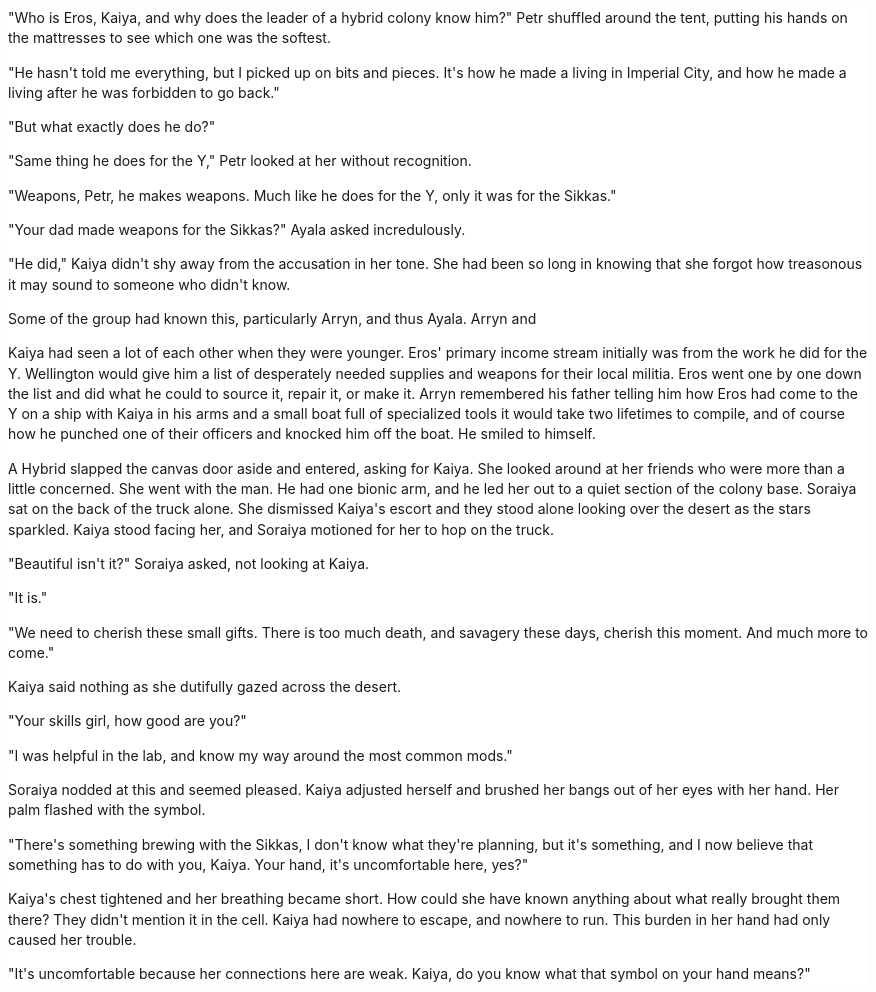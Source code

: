 &quot;Who is Eros, Kaiya, and why does the leader of a hybrid colony know him?&quot; Petr shuffled around the tent, putting his hands on the mattresses to see which one was the softest.

&quot;He hasn&#39;t told me everything, but I picked up on bits and pieces. It&#39;s how he made a living in Imperial City, and how he made a living after he was forbidden to go back.&quot;

&quot;But what exactly does he do?&quot;

&quot;Same thing he does for the Y,&quot; Petr looked at her without recognition.

&quot;Weapons, Petr, he makes weapons. Much like he does for the Y, only it was for the Sikkas.&quot;

&quot;Your dad made weapons for the Sikkas?&quot; Ayala asked incredulously.

&quot;He did,&quot; Kaiya didn&#39;t shy away from the accusation in her tone. She had been so long in knowing that she forgot how treasonous it may sound to someone who didn&#39;t know.

Some of the group had known this, particularly Arryn, and thus Ayala. Arryn and

Kaiya had seen a lot of each other when they were younger. Eros&#39; primary income stream initially was from the work he did for the Y. Wellington would give him a list of desperately needed supplies and weapons for their local militia. Eros went one by one down the list and did what he could to source it, repair it, or make it. Arryn remembered his father telling him how Eros had come to the Y on a ship with Kaiya in his arms and a small boat full of specialized tools it would take two lifetimes to compile, and of course how he punched one of their officers and knocked him off the boat. He smiled to himself.

A Hybrid slapped the canvas door aside and entered, asking for Kaiya. She looked around at her friends who were more than a little concerned. She went with the man. He had one bionic arm, and he led her out to a quiet section of the colony base. Soraiya sat on the back of the truck alone. She dismissed Kaiya&#39;s escort and they stood alone looking over the desert as the stars sparkled. Kaiya stood facing her, and Soraiya motioned for her to hop on the truck.

&quot;Beautiful isn&#39;t it?&quot; Soraiya asked, not looking at Kaiya.

&quot;It is.&quot;

&quot;We need to cherish these small gifts. There is too much death, and savagery these days, cherish this moment. And much more to come.&quot;

Kaiya said nothing as she dutifully gazed across the desert.

&quot;Your skills girl, how good are you?&quot;

&quot;I was helpful in the lab, and know my way around the most common mods.&quot;

Soraiya nodded at this and seemed pleased. Kaiya adjusted herself and brushed her bangs out of her eyes with her hand. Her palm flashed with the symbol.

&quot;There&#39;s something brewing with the Sikkas, I don&#39;t know what they&#39;re planning, but it&#39;s something, and I now believe that something has to do with you, Kaiya. Your hand, it&#39;s uncomfortable here, yes?&quot;

Kaiya&#39;s chest tightened and her breathing became short. How could she have known anything about what really brought them there? They didn&#39;t mention it in the cell. Kaiya had nowhere to escape, and nowhere to run. This burden in her hand had only caused her trouble.

&quot;It&#39;s uncomfortable because her connections here are weak. Kaiya, do you know what that symbol on your hand means?&quot;
